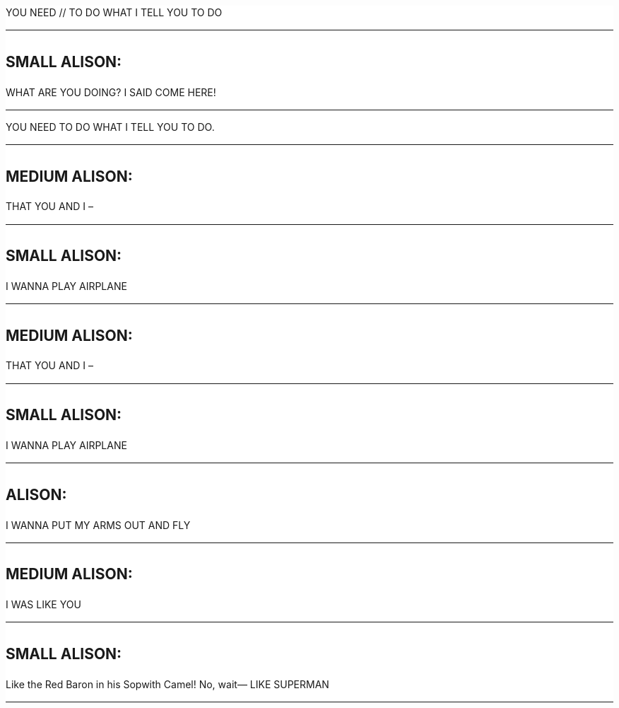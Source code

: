 

YOU NEED // TO DO WHAT I TELL YOU TO DO

---

## SMALL ALISON:
WHAT ARE YOU DOING?
I SAID COME HERE!

---


YOU NEED TO DO WHAT I TELL YOU TO DO.



---

## MEDIUM ALISON:
THAT YOU AND I – 

---

## SMALL ALISON:
I WANNA PLAY AIRPLANE

---

## MEDIUM ALISON:
THAT YOU AND I – 

---

## SMALL ALISON:
I WANNA PLAY AIRPLANE

---

## ALISON:
I WANNA PUT MY ARMS OUT AND FLY

---

## MEDIUM ALISON:
I WAS LIKE YOU

---

## SMALL ALISON:
Like the Red Baron in his Sopwith Camel! No, wait—
LIKE SUPERMAN

---